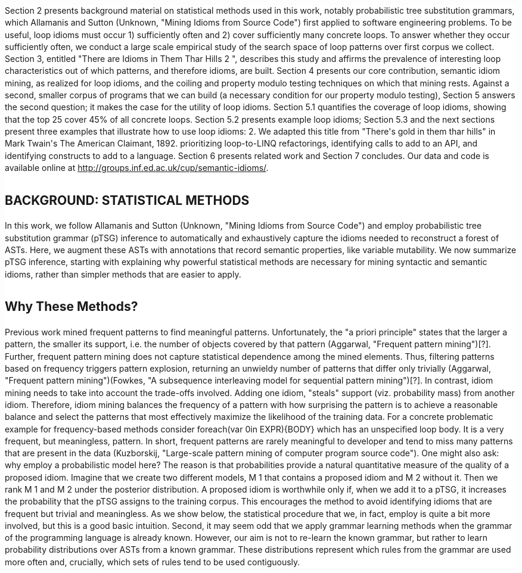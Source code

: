Section 2 presents background material on statistical methods used in this work, notably probabilistic tree substitution grammars, which Allamanis and Sutton (Unknown, "Mining Idioms from Source Code") first applied to software engineering problems. To be useful, loop idioms must occur 1) sufficiently often and 2) cover sufficiently many concrete loops. To answer whether they occur sufficiently often, we conduct a large scale empirical study of the search space of loop patterns over first corpus we collect. Section 3, entitled "There are Idioms in Them Thar Hills 2 ", describes this study and affirms the prevalence of interesting loop characteristics out of which patterns, and therefore idioms, are built. Section 4 presents our core contribution, semantic idiom mining, as realized for loop idioms, and the coiling and property modulo testing techniques on which that mining rests. Against a second, smaller corpus of programs that we can build (a necessary condition for our property modulo testing), Section 5 answers the second question; it makes the case for the utility of loop idioms. Section 5.1 quantifies the coverage of loop idioms, showing that the top 25 cover 45% of all concrete loops. Section 5.2 presents example loop idioms; Section 5.3 and the next sections present three examples that illustrate how to use loop idioms:
2. We adapted this title from "There's gold in them thar hills" in Mark Twain's The American Claimant, 1892.
prioritizing loop-to-LINQ refactorings, identifying calls to add to an API, and identifying constructs to add to a language. Section 6 presents related work and Section 7 concludes. Our data and code is available online at http://groups.inf.ed.ac.uk/cup/semantic-idioms/.

## BACKGROUND: STATISTICAL METHODS

In this work, we follow Allamanis and Sutton (Unknown, "Mining Idioms from Source Code") and employ probabilistic tree substitution grammar (pTSG) inference to automatically and exhaustively capture the idioms needed to reconstruct a forest of ASTs. Here, we augment these ASTs with annotations that record semantic properties, like variable mutability. We now summarize pTSG inference, starting with explaining why powerful statistical methods are necessary for mining syntactic and semantic idioms, rather than simpler methods that are easier to apply.

## Why These Methods?

Previous work mined frequent patterns to find meaningful patterns. Unfortunately, the "a priori principle" states that the larger a pattern, the smaller its support, i.e. the number of objects covered by that pattern (Aggarwal, "Frequent pattern mining")[?]. Further, frequent pattern mining does not capture statistical dependence among the mined elements. Thus, filtering patterns based on frequency triggers pattern explosion, returning an unwieldy number of patterns that differ only trivially (Aggarwal, "Frequent pattern mining")(Fowkes, "A subsequence interleaving model for sequential pattern mining")[?]. In contrast, idiom mining needs to take into account the trade-offs involved. Adding one idiom, "steals" support (viz. probability mass) from another idiom. Therefore, idiom mining balances the frequency of a pattern with how surprising the pattern is to achieve a reasonable balance and select the patterns that most effectively maximize the likelihood of the training data. For a concrete problematic example for frequency-based methods consider foreach(var 0in EXPR){BODY} which has an unspecified loop body. It is a very frequent, but meaningless, pattern. In short, frequent patterns are rarely meaningful to developer and tend to miss many patterns that are present in the data (Kuzborskij, "Large-scale pattern mining of computer program source code").
One might also ask: why employ a probabilistic model here? The reason is that probabilities provide a natural quantitative measure of the quality of a proposed idiom. Imagine that we create two different models, M 1 that contains a proposed idiom and M 2 without it. Then we rank M 1 and M 2 under the posterior distribution. A proposed idiom is worthwhile only if, when we add it to a pTSG, it increases the probability that the pTSG assigns to the training corpus. This encourages the method to avoid identifying idioms that are frequent but trivial and meaningless. As we show below, the statistical procedure that we, in fact, employ is quite a bit more involved, but this is a good basic intuition. Second, it may seem odd that we apply grammar learning methods when the grammar of the programming language is already known. However, our aim is not to re-learn the known grammar, but rather to learn probability distributions over ASTs from a known grammar. These distributions represent which rules from the grammar are used more often and, crucially, which sets of rules tend to be used contiguously.
